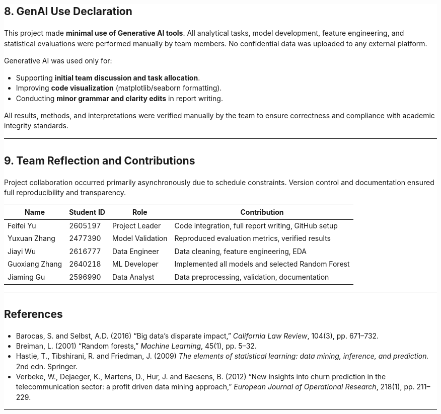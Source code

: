 ## 8. GenAI Use Declaration

This project made **minimal use of Generative AI tools**. All analytical tasks, model development, feature engineering, and statistical evaluations were performed manually by team members. No confidential data was uploaded to any external platform.

Generative AI  was used only for:  

- Supporting **initial team discussion and task allocation**.  
- Improving **code visualization** (matplotlib/seaborn formatting).  
- Conducting **minor grammar and clarity edits** in report writing.

All results, methods, and interpretations were verified manually by the team to ensure correctness and compliance with academic integrity standards.

---

## 9. Team Reflection and Contributions

Project collaboration occurred primarily asynchronously due to schedule constraints. Version control and documentation ensured full reproducibility and transparency. 

| Name           | Student ID | Role             | Contribution                                        |
| -------------- | ---------- | ---------------- | --------------------------------------------------- |
| Feifei Yu      | 2605197    | Project Leader   | Code integration, full report writing, GitHub setup |
| Yuxuan Zhang   | 2477390    | Model Validation | Reproduced evaluation metrics, verified results     |
| Jiayi Wu       | 2616777    | Data Engineer    | Data cleaning, feature engineering, EDA             |
| Guoxiang Zhang | 2640218    | ML Developer     | Implemented all models and selected Random Forest   |
| Jiaming Gu     | 2596990    | Data Analyst     | Data preprocessing, validation, documentation       |

---

## References

- Barocas, S. and Selbst, A.D. (2016) “Big data’s disparate impact,” *California Law Review*, 104(3), pp. 671–732.  
- Breiman, L. (2001) “Random forests,” *Machine Learning*, 45(1), pp. 5–32.  
- Hastie, T., Tibshirani, R. and Friedman, J. (2009) *The elements of statistical learning: data mining, inference, and prediction.* 2nd edn. Springer.  
- Verbeke, W., Dejaeger, K., Martens, D., Hur, J. and Baesens, B. (2012) “New insights into churn prediction in the telecommunication sector: a profit driven data mining approach,” *European Journal of Operational Research*, 218(1), pp. 211–229.

---





